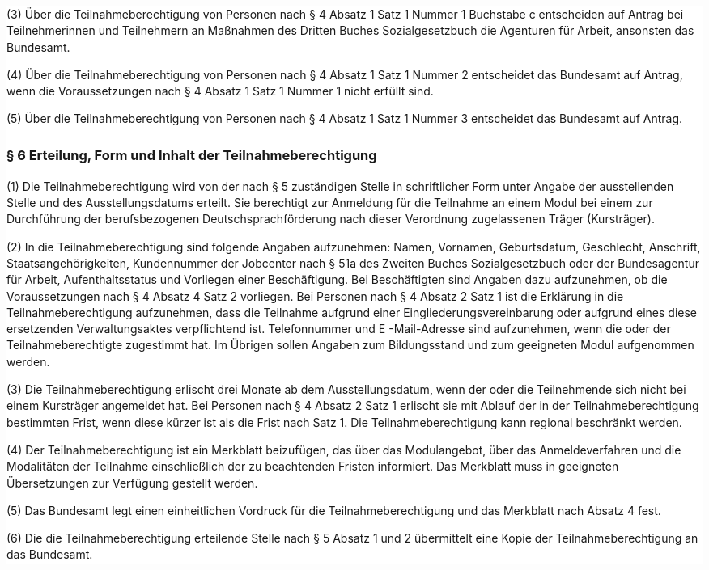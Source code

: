 (3) Über die Teilnahmeberechtigung von Personen nach § 4 Absatz 1 Satz
1 Nummer 1 Buchstabe c entscheiden auf Antrag bei Teilnehmerinnen und
Teilnehmern an Maßnahmen des Dritten Buches Sozialgesetzbuch die
Agenturen für Arbeit, ansonsten das Bundesamt.

(4) Über die Teilnahmeberechtigung von Personen nach § 4 Absatz 1 Satz
1 Nummer 2 entscheidet das Bundesamt auf Antrag, wenn die
Voraussetzungen nach § 4 Absatz 1 Satz 1 Nummer 1 nicht erfüllt sind.

(5) Über die Teilnahmeberechtigung von Personen nach § 4 Absatz 1 Satz
1 Nummer 3 entscheidet das Bundesamt auf Antrag.


### § 6 Erteilung, Form und Inhalt der Teilnahmeberechtigung

(1) Die Teilnahmeberechtigung wird von der nach § 5 zuständigen Stelle
in schriftlicher Form unter Angabe der ausstellenden Stelle und des
Ausstellungsdatums erteilt. Sie berechtigt zur Anmeldung für die
Teilnahme an einem Modul bei einem zur Durchführung der
berufsbezogenen Deutschsprachförderung nach dieser Verordnung
zugelassenen Träger (Kursträger).

(2) In die Teilnahmeberechtigung sind folgende Angaben aufzunehmen:
Namen, Vornamen, Geburtsdatum, Geschlecht, Anschrift,
Staatsangehörigkeiten, Kundennummer der Jobcenter nach § 51a des
Zweiten Buches Sozialgesetzbuch oder der Bundesagentur für Arbeit,
Aufenthaltsstatus und Vorliegen einer Beschäftigung. Bei Beschäftigten
sind Angaben dazu aufzunehmen, ob die Voraussetzungen nach § 4 Absatz
4 Satz 2 vorliegen. Bei Personen nach § 4 Absatz 2 Satz 1 ist die
Erklärung in die Teilnahmeberechtigung aufzunehmen, dass die Teilnahme
aufgrund einer Eingliederungsvereinbarung oder aufgrund eines diese
ersetzenden Verwaltungsaktes verpflichtend ist. Telefonnummer und E
-Mail-Adresse sind aufzunehmen, wenn die oder der Teilnahmeberechtigte
zugestimmt hat. Im Übrigen sollen Angaben zum Bildungsstand und zum
geeigneten Modul aufgenommen werden.

(3) Die Teilnahmeberechtigung erlischt drei Monate ab dem
Ausstellungsdatum, wenn der oder die Teilnehmende sich nicht bei einem
Kursträger angemeldet hat. Bei Personen nach § 4 Absatz 2 Satz 1
erlischt sie mit Ablauf der in der Teilnahmeberechtigung bestimmten
Frist, wenn diese kürzer ist als die Frist nach Satz 1. Die
Teilnahmeberechtigung kann regional beschränkt werden.

(4) Der Teilnahmeberechtigung ist ein Merkblatt beizufügen, das über
das Modulangebot, über das Anmeldeverfahren und die Modalitäten der
Teilnahme einschließlich der zu beachtenden Fristen informiert. Das
Merkblatt muss in geeigneten Übersetzungen zur Verfügung gestellt
werden.

(5) Das Bundesamt legt einen einheitlichen Vordruck für die
Teilnahmeberechtigung und das Merkblatt nach Absatz 4 fest.

(6) Die die Teilnahmeberechtigung erteilende Stelle nach § 5 Absatz 1
und 2 übermittelt eine Kopie der Teilnahmeberechtigung an das
Bundesamt.
